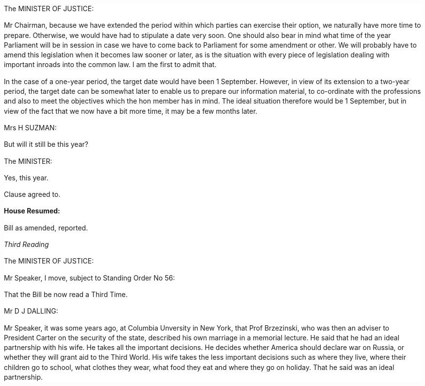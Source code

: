 </speech>

<speech by="#minister_of_justice">

<from>The <person refersTo="hansard_za">MINISTER OF JUSTICE</person>:</from>

<p>Mr Chairman, because we have extended the period within which parties can exercise their option, we naturally have more time to prepare. Otherwise, we would have had to stipulate a date very soon. One should also bear in mind what time of the year Parliament will be in session in case we have to come back to Parliament for some amendment or other. We will probably have to amend this legislation when it becomes law sooner or later, as is the situation with every piece of legislation dealing with important inroads into the common law. I am the first to admit that.</p>

<p>In the case of a one-year period, the target date would have been 1 September. However, in view of its extension to a two-year period, the target date can be somewhat later to enable us to prepare our information material, to co-ordinate with the professions and also to meet the objectives which the hon member has in mind. The ideal situation therefore would be 1 September, but in view of the fact that we now have a bit more time, it may be a few months later.</p>

</speech>

<speech by="#suzman">

<from>Mrs <person refersTo="hansard_za">H SUZMAN</person>:</from>

<p>But will it still be this year?</p>

</speech>

<speech by="#minister">

<from>The <person refersTo="hansard_za">MINISTER</person>:</from>

<p>Yes, this year.</p>

<p>Clause agreed to.</p>

<p><b>House Resumed:</b></p>

<p>Bill as amended, reported.</p>

<p><i>Third Reading</i></p>

</speech>

<speech by="#minister_of_justice">

<from>The <person refersTo="hansard_za">MINISTER OF JUSTICE</person>:</from>

<p>Mr Speaker, I move, subject to Standing Order No 56:</p>

<block name="quote">That the Bill be now read a Third Time.</block>

</speech>

<speech by="#dalling">

<from>Mr <person refersTo="hansard_za">D J DALLING</person>:</from>

<p>Mr Speaker, it was some years ago, at Columbia Unversity in New York, that Prof Brzezinski, who was then an adviser to President Carter on the security of the state, described his own marriage in a memorial lecture. He said that he had an ideal partnership with his wife. He takes all the important decisions. He decides whether America should declare war on Russia, or whether they will grant aid to the Third World. His wife takes the less important decisions such as where they live, where their children go to school, what clothes they wear, what food they eat and where they go on holiday. That he said was an ideal partnership.</p>
